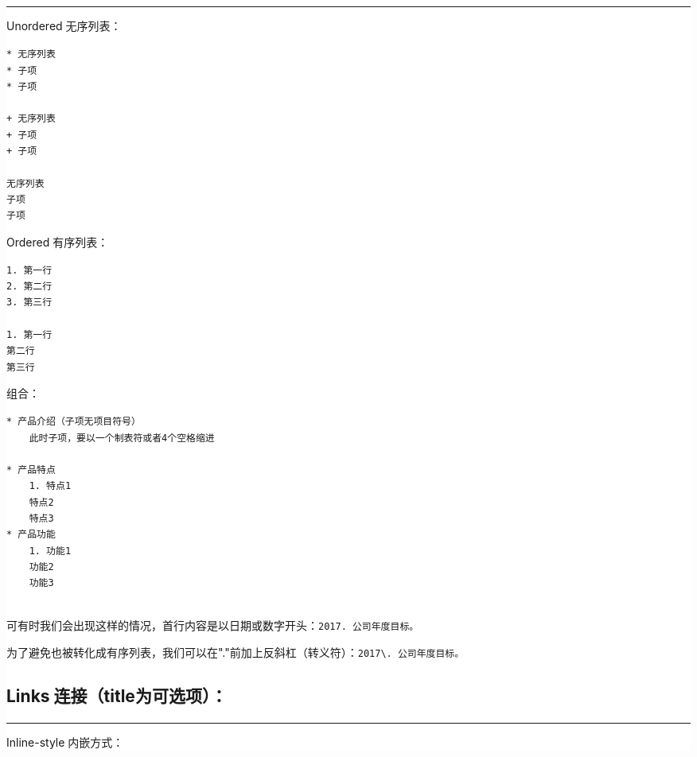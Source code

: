 ------

  Unordered 无序列表： 

```
* 无序列表
* 子项
* 子项
 
+ 无序列表
+ 子项
+ 子项
 
无序列表
子项
子项
```

  Ordered 有序列表： 

```
1. 第一行
2. 第二行
3. 第三行
 
1. 第一行
第二行
第三行
```

  组合： 

```
* 产品介绍（子项无项目符号）
    此时子项，要以一个制表符或者4个空格缩进
 
* 产品特点
    1. 特点1
    特点2
    特点3
* 产品功能
    1. 功能1
    功能2
    功能3
 
```

  可有时我们会出现这样的情况，首行内容是以日期或数字开头：`2017. 公司年度目标。`

为了避免也被转化成有序列表，我们可以在"."前加上反斜杠（转义符）：`2017\. 公司年度目标。`  

## Links 连接（title为可选项）：

------

Inline-style 内嵌方式：
